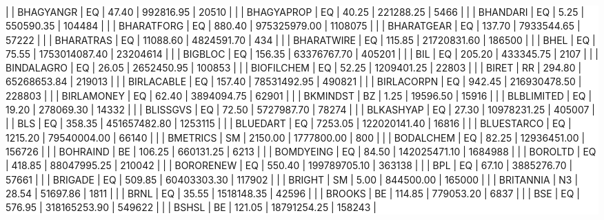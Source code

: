 |  | BHAGYANGR | EQ | 47.40 | 992816.95 | 20510 |
|  | BHAGYAPROP | EQ | 40.25 | 221288.25 | 5466 |
|  | BHANDARI | EQ | 5.25 | 550590.35 | 104484 |
|  | BHARATFORG | EQ | 880.40 | 975325979.00 | 1108075 |
|  | BHARATGEAR | EQ | 137.70 | 7933544.65 | 57222 |
|  | BHARATRAS | EQ | 11088.60 | 4824591.70 | 434 |
|  | BHARATWIRE | EQ | 115.85 | 21720831.60 | 186500 |
|  | BHEL | EQ | 75.55 | 1753014087.40 | 23204614 |
|  | BIGBLOC | EQ | 156.35 | 63376767.70 | 405201 |
|  | BIL | EQ | 205.20 | 433345.75 | 2107 |
|  | BINDALAGRO | EQ | 26.05 | 2652450.95 | 100853 |
|  | BIOFILCHEM | EQ | 52.25 | 1209401.25 | 22803 |
|  | BIRET | RR | 294.80 | 65268653.84 | 219013 |
|  | BIRLACABLE | EQ | 157.40 | 78531492.95 | 490821 |
|  | BIRLACORPN | EQ | 942.45 | 216930478.50 | 228803 |
|  | BIRLAMONEY | EQ | 62.40 | 3894094.75 | 62901 |
|  | BKMINDST | BZ | 1.25 | 19596.50 | 15916 |
|  | BLBLIMITED | EQ | 19.20 | 278069.30 | 14332 |
|  | BLISSGVS | EQ | 72.50 | 5727987.70 | 78274 |
|  | BLKASHYAP | EQ | 27.30 | 10978231.25 | 405007 |
|  | BLS | EQ | 358.35 | 451657482.80 | 1253115 |
|  | BLUEDART | EQ | 7253.05 | 122020141.40 | 16816 |
|  | BLUESTARCO | EQ | 1215.20 | 79540004.00 | 66140 |
|  | BMETRICS | SM | 2150.00 | 1777800.00 | 800 |
|  | BODALCHEM | EQ | 82.25 | 12936451.00 | 156726 |
|  | BOHRAIND | BE | 106.25 | 660131.25 | 6213 |
|  | BOMDYEING | EQ | 84.50 | 142025471.10 | 1684988 |
|  | BOROLTD | EQ | 418.85 | 88047995.25 | 210042 |
|  | BORORENEW | EQ | 550.40 | 199789705.10 | 363138 |
|  | BPL | EQ | 67.10 | 3885276.70 | 57661 |
|  | BRIGADE | EQ | 509.85 | 60403303.30 | 117902 |
|  | BRIGHT | SM | 5.00 | 844500.00 | 165000 |
|  | BRITANNIA | N3 | 28.54 | 51697.86 | 1811 |
|  | BRNL | EQ | 35.55 | 1518148.35 | 42596 |
|  | BROOKS | BE | 114.85 | 779053.20 | 6837 |
|  | BSE | EQ | 576.95 | 318165253.90 | 549622 |
|  | BSHSL | BE | 121.05 | 18791254.25 | 158243 |